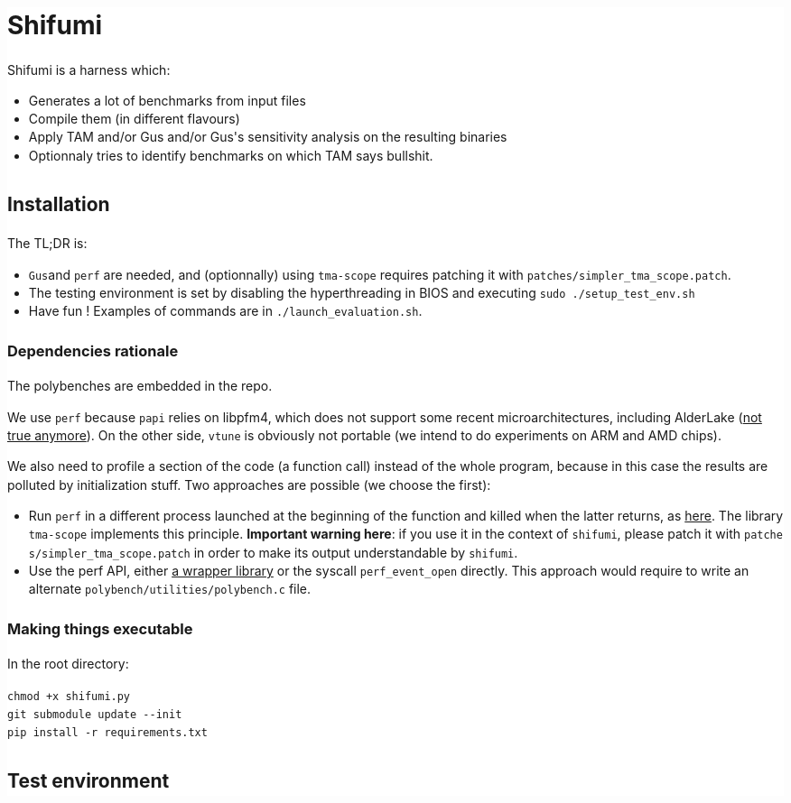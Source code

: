 # Shifumi

Shifumi is a harness which:
+ Generates a lot of benchmarks from input files
+ Compile them (in different flavours)
+ Apply TAM and/or Gus and/or Gus's sensitivity analysis on the resulting
  binaries
+ Optionnaly tries to identify benchmarks on which TAM says bullshit.

## Installation

The TL;DR is:
+ ```Gus```and ```perf``` are needed, and (optionnally) using ```tma-scope```
requires patching it with ```patches/simpler_tma_scope.patch```.
+ The testing environment is set by disabling the hyperthreading in BIOS and
  executing ```sudo ./setup_test_env.sh```
+ Have fun ! Examples of commands are in ```./launch_evaluation.sh```.

### Dependencies rationale

The polybenches are embedded in the repo.

We use ```perf``` because ```papi``` relies on libpfm4, which does not support
some recent microarchitectures, including AlderLake
([not true anymore](https://github.com/icl-utk-edu/papi/blob/master/ChangeLogP720b1.txt)).
On the other side, ```vtune``` is obviously not portable (we intend to do
experiments on ARM and AMD chips).

We also need to profile a section of the code (a function call) instead of the
whole program, because in this case the results are polluted by initialization
stuff. Two approaches are possible (we choose the first):
+ Run ```perf``` in a different process launched at the beginning of the
  function and killed when the latter returns, as [here](https://muehe.org/posts/profiling-only-parts-of-your-code-with-perf/).
  The library ```tma-scope``` implements this principle.
  **Important warning here**: if you use it in the context of ```shifumi```,
  please patch it with ```patches/simpler_tma_scope.patch``` in order to make
  its output understandable by ```shifumi```.
+ Use the perf API, either [a wrapper library](https://github.com/AlexGustafsson/perf/tree/main)
  or the syscall ```perf_event_open``` directly. This approach would require to write
  an alternate ```polybench/utilities/polybench.c``` file.

### Making things executable

In the root directory:
```
chmod +x shifumi.py
git submodule update --init
pip install -r requirements.txt
```

## Test environment
